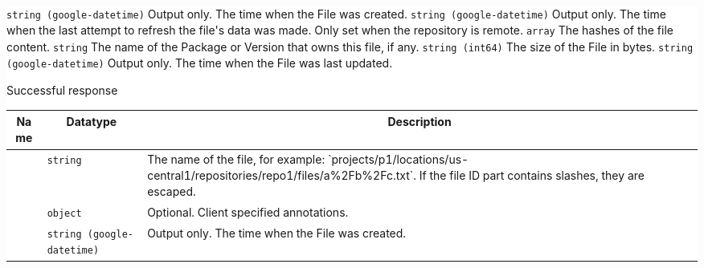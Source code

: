 </tr>
<tr>
    <td><CopyableCode code="createTime" /></td>
    <td><code>string (google-datetime)</code></td>
    <td>Output only. The time when the File was created.</td>
</tr>
<tr>
    <td><CopyableCode code="fetchTime" /></td>
    <td><code>string (google-datetime)</code></td>
    <td>Output only. The time when the last attempt to refresh the file's data was made. Only set when the repository is remote.</td>
</tr>
<tr>
    <td><CopyableCode code="hashes" /></td>
    <td><code>array</code></td>
    <td>The hashes of the file content.</td>
</tr>
<tr>
    <td><CopyableCode code="owner" /></td>
    <td><code>string</code></td>
    <td>The name of the Package or Version that owns this file, if any.</td>
</tr>
<tr>
    <td><CopyableCode code="sizeBytes" /></td>
    <td><code>string (int64)</code></td>
    <td>The size of the File in bytes.</td>
</tr>
<tr>
    <td><CopyableCode code="updateTime" /></td>
    <td><code>string (google-datetime)</code></td>
    <td>Output only. The time when the File was last updated.</td>
</tr>
</tbody>
</table>
</TabItem>
<TabItem value="list">

Successful response

<table>
<thead>
    <tr>
    <th>Name</th>
    <th>Datatype</th>
    <th>Description</th>
    </tr>
</thead>
<tbody>
<tr>
    <td><CopyableCode code="name" /></td>
    <td><code>string</code></td>
    <td>The name of the file, for example: `projects/p1/locations/us-central1/repositories/repo1/files/a%2Fb%2Fc.txt`. If the file ID part contains slashes, they are escaped.</td>
</tr>
<tr>
    <td><CopyableCode code="annotations" /></td>
    <td><code>object</code></td>
    <td>Optional. Client specified annotations.</td>
</tr>
<tr>
    <td><CopyableCode code="createTime" /></td>
    <td><code>string (google-datetime)</code></td>
    <td>Output only. The time when the File was created.</td>
</tr>